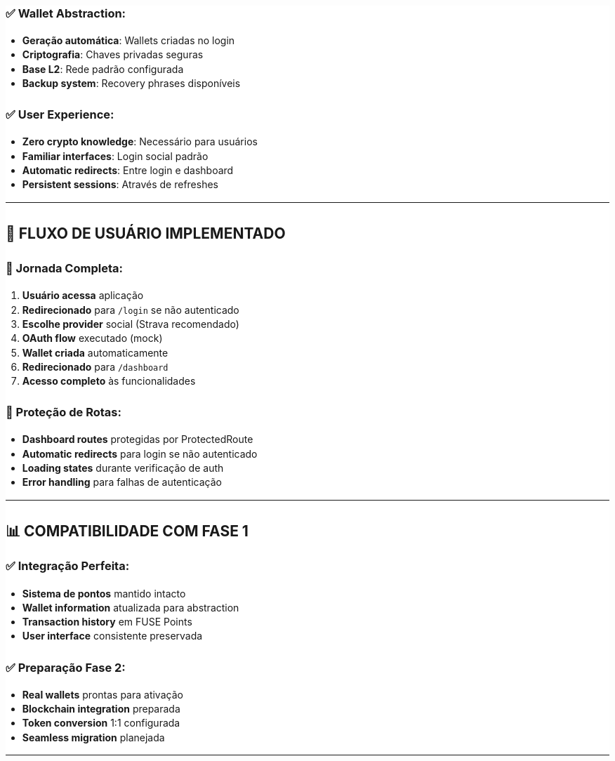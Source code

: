 ### **✅ Wallet Abstraction:**
- **Geração automática**: Wallets criadas no login
- **Criptografia**: Chaves privadas seguras
- **Base L2**: Rede padrão configurada
- **Backup system**: Recovery phrases disponíveis

### **✅ User Experience:**
- **Zero crypto knowledge**: Necessário para usuários
- **Familiar interfaces**: Login social padrão
- **Automatic redirects**: Entre login e dashboard
- **Persistent sessions**: Através de refreshes

---

## 🎯 **FLUXO DE USUÁRIO IMPLEMENTADO**

### **🌟 Jornada Completa:**
1. **Usuário acessa** aplicação
2. **Redirecionado** para `/login` se não autenticado
3. **Escolhe provider** social (Strava recomendado)
4. **OAuth flow** executado (mock)
5. **Wallet criada** automaticamente
6. **Redirecionado** para `/dashboard`
7. **Acesso completo** às funcionalidades

### **🔐 Proteção de Rotas:**
- **Dashboard routes** protegidas por ProtectedRoute
- **Automatic redirects** para login se não autenticado
- **Loading states** durante verificação de auth
- **Error handling** para falhas de autenticação

---

## 📊 **COMPATIBILIDADE COM FASE 1**

### **✅ Integração Perfeita:**
- **Sistema de pontos** mantido intacto
- **Wallet information** atualizada para abstraction
- **Transaction history** em FUSE Points
- **User interface** consistente preservada

### **✅ Preparação Fase 2:**
- **Real wallets** prontas para ativação
- **Blockchain integration** preparada
- **Token conversion** 1:1 configurada
- **Seamless migration** planejada

---
